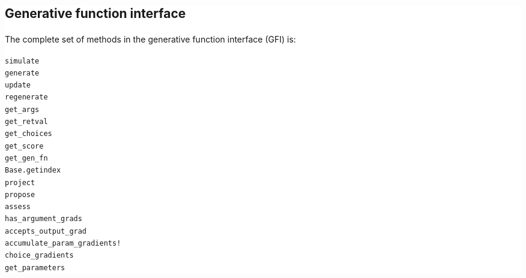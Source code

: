 ## Generative function interface

The complete set of methods in the generative function interface (GFI) is:
```@docs
simulate
generate
update
regenerate
get_args
get_retval
get_choices
get_score
get_gen_fn
Base.getindex
project
propose
assess
has_argument_grads
accepts_output_grad
accumulate_param_gradients!
choice_gradients
get_parameters
```
